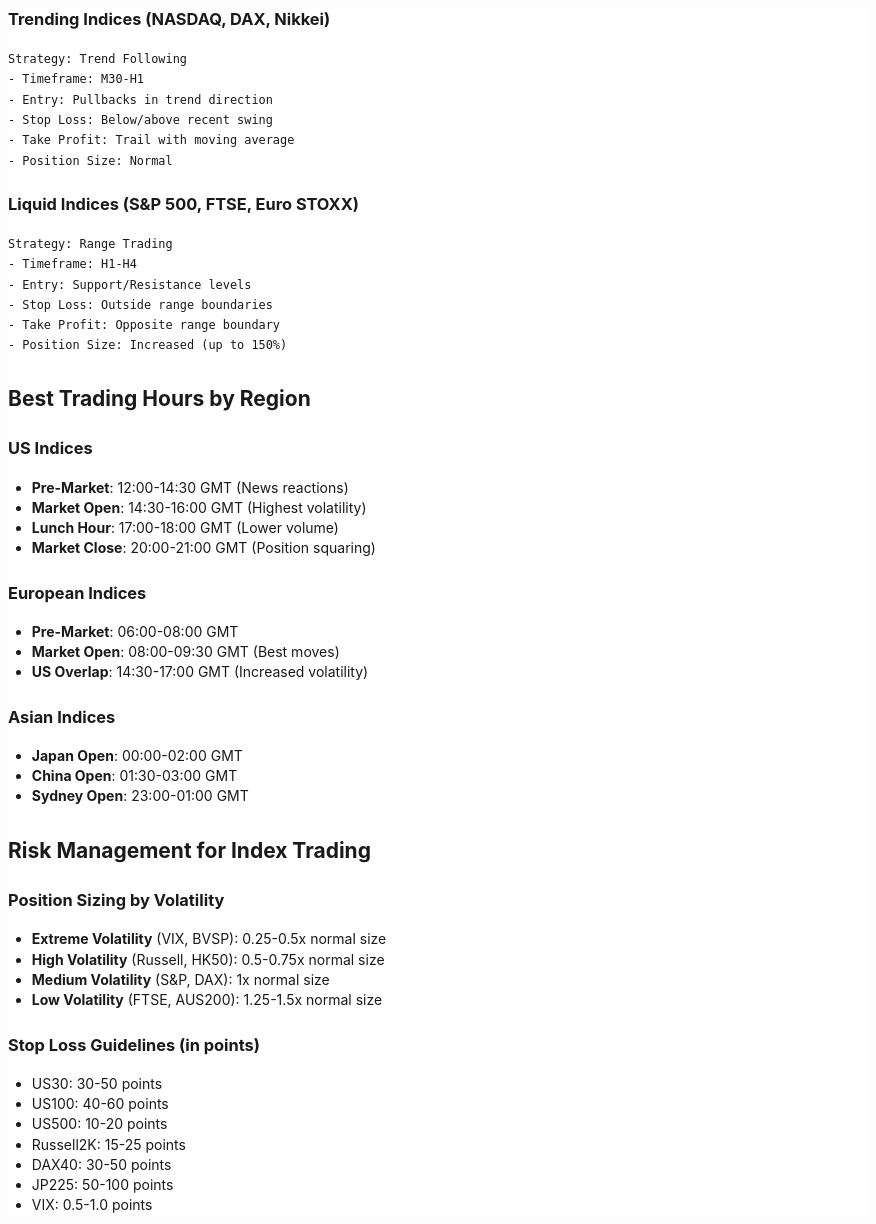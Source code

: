### Trending Indices (NASDAQ, DAX, Nikkei)
```
Strategy: Trend Following
- Timeframe: M30-H1
- Entry: Pullbacks in trend direction
- Stop Loss: Below/above recent swing
- Take Profit: Trail with moving average
- Position Size: Normal
```

### Liquid Indices (S&P 500, FTSE, Euro STOXX)
```
Strategy: Range Trading
- Timeframe: H1-H4
- Entry: Support/Resistance levels
- Stop Loss: Outside range boundaries
- Take Profit: Opposite range boundary
- Position Size: Increased (up to 150%)
```

## Best Trading Hours by Region

### US Indices
- **Pre-Market**: 12:00-14:30 GMT (News reactions)
- **Market Open**: 14:30-16:00 GMT (Highest volatility)
- **Lunch Hour**: 17:00-18:00 GMT (Lower volume)
- **Market Close**: 20:00-21:00 GMT (Position squaring)

### European Indices
- **Pre-Market**: 06:00-08:00 GMT
- **Market Open**: 08:00-09:30 GMT (Best moves)
- **US Overlap**: 14:30-17:00 GMT (Increased volatility)

### Asian Indices
- **Japan Open**: 00:00-02:00 GMT
- **China Open**: 01:30-03:00 GMT
- **Sydney Open**: 23:00-01:00 GMT

## Risk Management for Index Trading

### Position Sizing by Volatility
- **Extreme Volatility** (VIX, BVSP): 0.25-0.5x normal size
- **High Volatility** (Russell, HK50): 0.5-0.75x normal size
- **Medium Volatility** (S&P, DAX): 1x normal size
- **Low Volatility** (FTSE, AUS200): 1.25-1.5x normal size

### Stop Loss Guidelines (in points)
- US30: 30-50 points
- US100: 40-60 points
- US500: 10-20 points
- Russell2K: 15-25 points
- DAX40: 30-50 points
- JP225: 50-100 points
- VIX: 0.5-1.0 points
